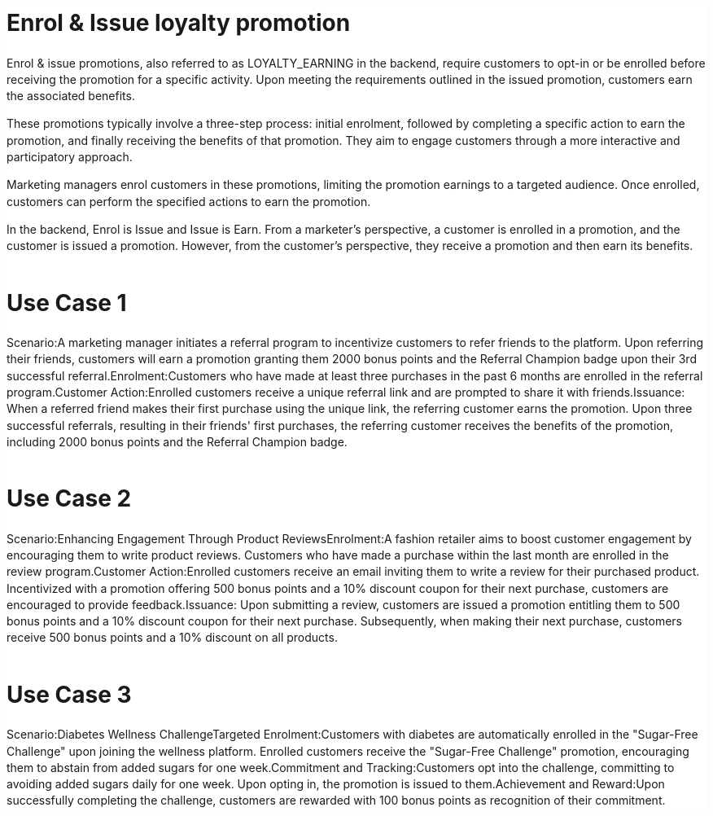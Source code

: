 # Enrol & Issue loyalty promotion

Enrol & issue promotions, also referred to as LOYALTY_EARNING in the backend, require customers to opt-in or be enrolled before receiving the promotion for a specific activity. Upon meeting the requirements outlined in the issued promotion, customers earn the associated benefits.

These promotions typically involve a three-step process: initial enrolment, followed by completing a specific action to earn the promotion, and finally receiving the benefits of that promotion. They aim to engage customers through a more interactive and participatory approach.

Marketing managers enrol customers in these promotions, limiting the promotion earnings to a targeted audience. Once enrolled, customers can perform the specified actions to earn the promotion.

In the backend, Enrol is Issue and Issue is Earn. From a marketer’s perspective, a customer is enrolled in a promotion, and the customer is issued a promotion. However, from the customer’s perspective, they receive a promotion and then earn its benefits.

# Use Case 1

Scenario:A marketing manager initiates a referral program to incentivize customers to refer friends to the platform. Upon referring their friends, customers will earn a promotion granting them 2000 bonus points and the Referral Champion badge upon their 3rd successful referral.Enrolment:Customers who have made at least three purchases in the past 6 months are enrolled in the referral program.Customer Action:Enrolled customers receive a unique referral link and are prompted to share it with friends.Issuance: When a referred friend makes their first purchase using the unique link, the referring customer earns the promotion. Upon three successful referrals, resulting in their friends' first purchases, the referring customer receives the benefits of the promotion, including 2000 bonus points and the Referral Champion badge.

# Use Case 2

Scenario:Enhancing Engagement Through Product ReviewsEnrolment:A fashion retailer aims to boost customer engagement by encouraging them to write product reviews. Customers who have made a purchase within the last month are enrolled in the review program.Customer Action:Enrolled customers receive an email inviting them to write a review for their purchased product. Incentivized with a promotion offering 500 bonus points and a 10% discount coupon for their next purchase, customers are encouraged to provide feedback.Issuance: Upon submitting a review, customers are issued a promotion entitling them to 500 bonus points and a 10% discount coupon for their next purchase. Subsequently, when making their next purchase, customers receive 500 bonus points and a 10% discount on all products.

# Use Case 3

Scenario:Diabetes Wellness ChallengeTargeted Enrolment:Customers with diabetes are automatically enrolled in the "Sugar-Free Challenge" upon joining the wellness platform. Enrolled customers receive the "Sugar-Free Challenge" promotion, encouraging them to abstain from added sugars for one week.Commitment and Tracking:Customers opt into the challenge, committing to avoiding added sugars daily for one week. Upon opting in, the promotion is issued to them.Achievement and Reward:Upon successfully completing the challenge, customers are rewarded with 100 bonus points as recognition of their commitment.
